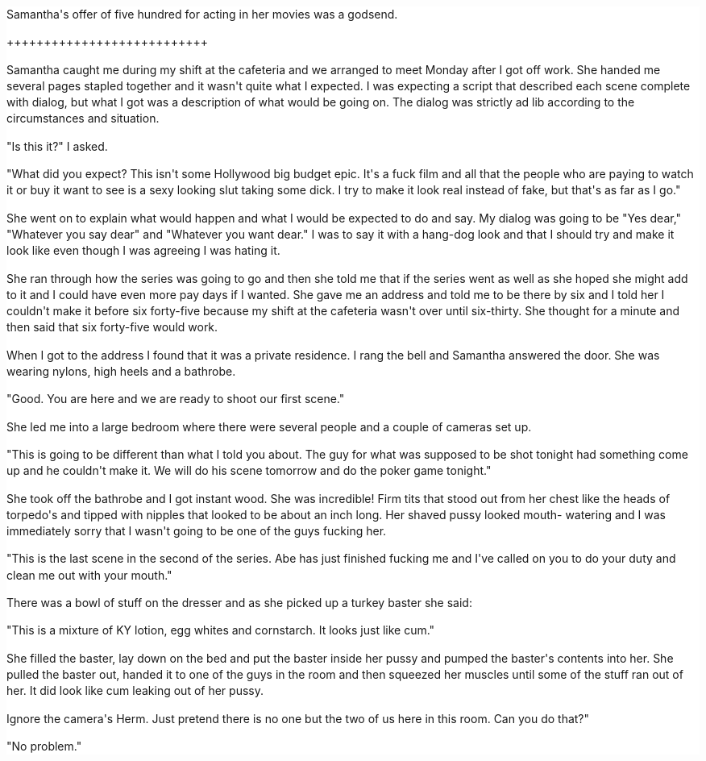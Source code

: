 Samantha's offer of five hundred for acting in her movies was a godsend. 

+++++++++++++++++++++++++++ 

Samantha caught me during my shift at the cafeteria and we arranged to meet Monday after I got off work. She handed me several pages stapled together and it wasn't quite what I expected. I was expecting a script that described each scene complete with dialog, but what I got was a description of what would be going on. The dialog was strictly ad lib according to the circumstances and situation. 

"Is this it?" I asked. 

"What did you expect? This isn't some Hollywood big budget epic. It's a fuck film and all that the people who are paying to watch it or buy it want to see is a sexy looking slut taking some dick. I try to make it look real instead of fake, but that's as far as I go." 

She went on to explain what would happen and what I would be expected to do and say. My dialog was going to be "Yes dear," "Whatever you say dear" and "Whatever you want dear." I was to say it with a hang-dog look and that I should try and make it look like even though I was agreeing I was hating it. 

She ran through how the series was going to go and then she told me that if the series went as well as she hoped she might add to it and I could have even more pay days if I wanted. She gave me an address and told me to be there by six and I told her I couldn't make it before six forty-five because my shift at the cafeteria wasn't over until six-thirty. She thought for a minute and then said that six forty-five would work. 

When I got to the address I found that it was a private residence. I rang the bell and Samantha answered the door. She was wearing nylons, high heels and a bathrobe. 

"Good. You are here and we are ready to shoot our first scene." 

She led me into a large bedroom where there were several people and a couple of cameras set up. 

"This is going to be different than what I told you about. The guy for what was supposed to be shot tonight had something come up and he couldn't make it. We will do his scene tomorrow and do the poker game tonight." 

She took off the bathrobe and I got instant wood. She was incredible! Firm tits that stood out from her chest like the heads of torpedo's and tipped with nipples that looked to be about an inch long. Her shaved pussy looked mouth- watering and I was immediately sorry that I wasn't going to be one of the guys fucking her. 

"This is the last scene in the second of the series. Abe has just finished fucking me and I've called on you to do your duty and clean me out with your mouth." 

There was a bowl of stuff on the dresser and as she picked up a turkey baster she said: 

"This is a mixture of KY lotion, egg whites and cornstarch. It looks just like cum." 

She filled the baster, lay down on the bed and put the baster inside her pussy and pumped the baster's contents into her. She pulled the baster out, handed it to one of the guys in the room and then squeezed her muscles until some of the stuff ran out of her. It did look like cum leaking out of her pussy. 

Ignore the camera's Herm. Just pretend there is no one but the two of us here in this room. Can you do that?" 

"No problem." 
